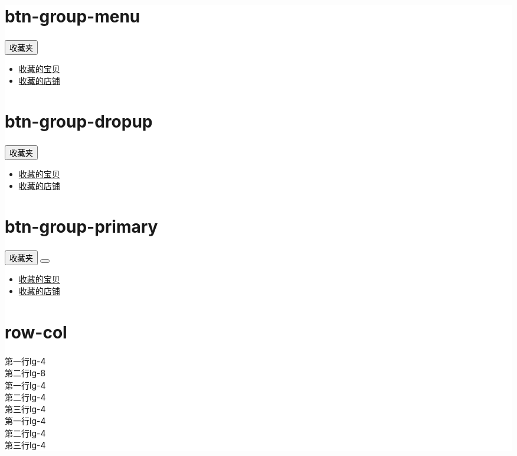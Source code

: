 

btn-group-menu
===
<div class="btn-group">
        <div class="btn-group">
            <button class="btn btn-default dropdown-toggle" data-toggle="dropdown" type="button">
                收藏夹
                <span class="caret"></span>
            </button>
            <ul>
                <li><a href="#">收藏的宝贝</a></li>
                <li><a href="#">收藏的店铺</a></li>
            </ul>
        </div>
    </div>

btn-group-dropup
===
<div class="btn-group dropup">
        <button class="btn btn-default dropdown-toggle" data-toggle="dropdown" type="button">
            收藏夹
            <span class="caret"></span>
        </button>
        <ul>
            <li><a href="">收藏的宝贝</a></li>
            <li>   <a href="">收藏的店铺</a></li>
        </ul>
    </div>

btn-group-primary
===
<div class="btn-group dropup">
        <div class="btn-group">
            <button class="btn btn-primary btn-sm">收藏夹</button>
            <button class="btn btn-primary btn-sm dropdown-toggle" data-toggle="dropdown" type="button">
                <span class="caret"></span>
            </button>
            <ul class="dropdown">
                <li><a href="">收藏的宝贝</a></li>
                <li><a href="">收藏的店铺</a></li>
            </ul>
        </div>
    </div>

row-col
===
<div class="row">
        <div class="col-lg-4 col-md-4 col-sm-4 col-xs-4">第一行lg-4</div>
        <div class="col-lg-8 col-md-8 col-sm-8 col-xs-8">第二行lg-8</div>
    </div>
    <div class="row">
        <div class="col-lg-4 col-md-4 col-sm-4 col-xs-4">第一行lg-4</div>
        <div class="col-lg-4 col-md-4 col-sm-4 col-xs-4">第二行lg-4</div>
        <div class="col-lg-4 col-md-4 col-sm-4 col-xs-4">第三行lg-4</div>
    </div>
    <div class="row">
        <div class="col-lg-3 col-md-3 col-sm-3 col-xs-3">第一行lg-4</div>
        <div class="col-lg-6 col-md-6 col-sm-6 col-xs-6">第二行lg-4</div>
        <div class="col-lg-3 col-md-3 col-sm-3 col-xs-3">第三行lg-4</div>
    </div>
